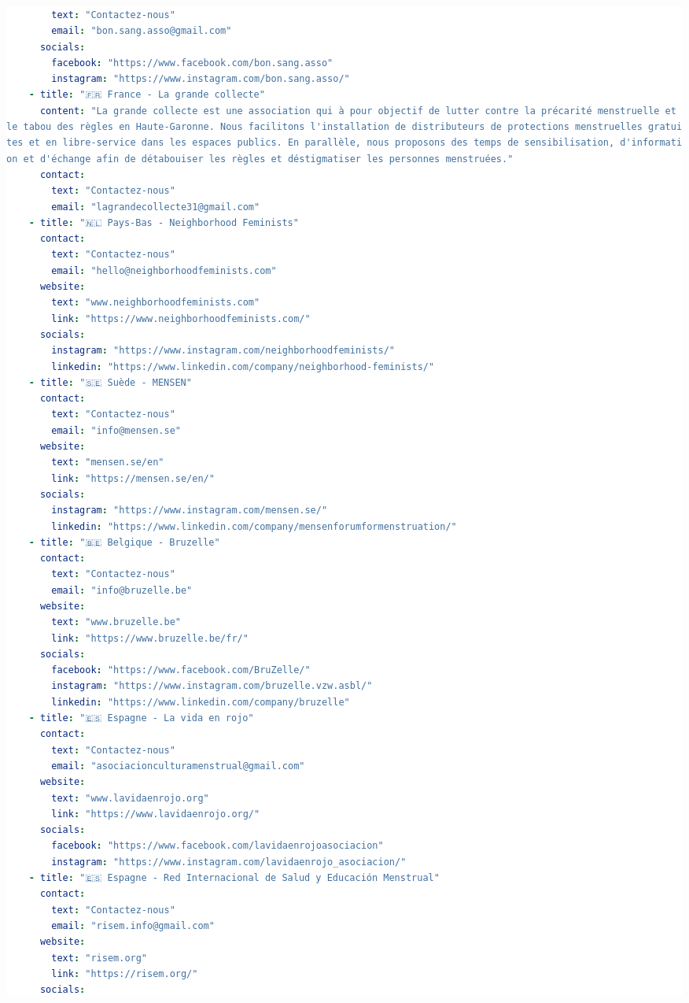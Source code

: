 ```yaml
        text: "Contactez-nous"
        email: "bon.sang.asso@gmail.com"
      socials:
        facebook: "https://www.facebook.com/bon.sang.asso"
        instagram: "https://www.instagram.com/bon.sang.asso/"
    - title: "🇫🇷 France - La grande collecte"
      content: "La grande collecte est une association qui à pour objectif de lutter contre la précarité menstruelle et le tabou des règles en Haute-Garonne. Nous facilitons l'installation de distributeurs de protections menstruelles gratuites et en libre-service dans les espaces publics. En parallèle, nous proposons des temps de sensibilisation, d'information et d'échange afin de détabouiser les règles et déstigmatiser les personnes menstruées."
      contact:
        text: "Contactez-nous"
        email: "lagrandecollecte31@gmail.com"
    - title: "🇳🇱 Pays-Bas - Neighborhood Feminists"
      contact:
        text: "Contactez-nous"
        email: "hello@neighborhoodfeminists.com"
      website:
        text: "www.neighborhoodfeminists.com"
        link: "https://www.neighborhoodfeminists.com/"
      socials:
        instagram: "https://www.instagram.com/neighborhoodfeminists/"
        linkedin: "https://www.linkedin.com/company/neighborhood-feminists/"
    - title: "🇸🇪 Suède - MENSEN"
      contact:
        text: "Contactez-nous"
        email: "info@mensen.se"
      website:
        text: "mensen.se/en"
        link: "https://mensen.se/en/"
      socials:
        instagram: "https://www.instagram.com/mensen.se/"
        linkedin: "https://www.linkedin.com/company/mensenforumformenstruation/"
    - title: "🇧🇪 Belgique - Bruzelle"
      contact:
        text: "Contactez-nous"
        email: "info@bruzelle.be"
      website:
        text: "www.bruzelle.be"
        link: "https://www.bruzelle.be/fr/"
      socials:
        facebook: "https://www.facebook.com/BruZelle/"
        instagram: "https://www.instagram.com/bruzelle.vzw.asbl/"
        linkedin: "https://www.linkedin.com/company/bruzelle"
    - title: "🇪🇸 Espagne - La vida en rojo"
      contact:
        text: "Contactez-nous"
        email: "asociacionculturamenstrual@gmail.com"
      website:
        text: "www.lavidaenrojo.org"
        link: "https://www.lavidaenrojo.org/"
      socials:
        facebook: "https://www.facebook.com/lavidaenrojoasociacion"
        instagram: "https://www.instagram.com/lavidaenrojo_asociacion/"
    - title: "🇪🇸 Espagne - Red Internacional de Salud y Educación Menstrual"
      contact:
        text: "Contactez-nous"
        email: "risem.info@gmail.com"
      website:
        text: "risem.org"
        link: "https://risem.org/"
      socials:
```
